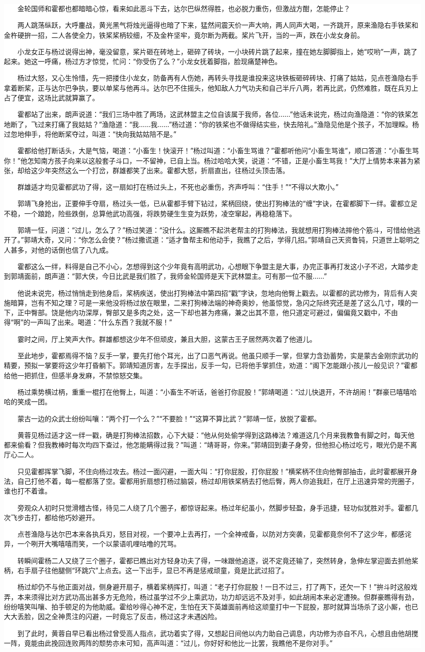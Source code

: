 　　金轮国师和霍都也都暗暗心惊，看来如此恶斗下去，达尔巴纵然得胜，也必脱力重伤，但激战方酣，怎能停止？

　　两人跳荡纵跃，大呼鏖战，黄光黑气将烛光逼得也暗了下来，猛然间震天价一声大响，两人同声大喝，一齐跳开，原来渔隐右手铁桨和金杵硬拚一招，二人各使全力，铁桨桨柄较细，不及金杵坚牢，竟尔断为两截。桨片飞开，当的一声，跌在小龙女身前。

　　小龙女正与杨过说得出神，毫没留意，桨片砸在砖地上，砸碎了砖块，一小块砖片跳了起来，撞在她左脚脚指上，她“哎哟”一声，跳了起来。她这一呼痛，杨过方才惊觉，忙问：“你受伤了么？”小龙女抚着脚指，脸现痛楚神色。

　　杨过大怒，又心生怜惜，先一把搂住小龙女，防备再有人伤她，再转头寻找是谁投来这块铁板砸碎砖块、打痛了姑姑，见点苍渔隐右手拿着断桨，正与达尔巴争执，要以单桨与他再斗。达尔巴不住摇头，他知敌人力气功夫和自己半斤八两，若再比武，仍然难胜，既在兵刃上占了便宜，这场比武就算赢了。

　　霍都站了出来，朗声说道：“我们三场中胜了两场，这武林盟主之位自该属于我师，各位……”他话未说完，杨过向渔隐道：“你的铁桨怎地断了，飞过来打痛了我姑姑？”渔隐道：“我……我……”杨过道：“你的铁桨也不做得结实些，快去陪礼。”渔隐见他是个孩子，不加理睬。杨过忽地伸手，将他断桨夺过，叫道：“快向我姑姑陪不是。”

　　霍都给他打断话头，大是气恼，喝道：“小畜生！快滚开！”杨过叫道：“小畜生骂谁？”霍都听他问“小畜生骂谁”，顺口答道：“小畜生骂你！”他怎知南方孩子向来以这般套子斗口，一不留神，已自上当。杨过哈哈大笑，说道：“不错，正是小畜生骂我！”大厅上情势本来甚为紧张，却给这少年突然这么一个打岔，群雄都笑了出来。霍都大怒，折扇直出，往杨过头顶击落。

　　群雄适才均见霍都武功了得，这一扇如打在杨过头上，不死也必重伤，齐声呼叫：“住手！”“不得以大欺小。”

　　郭靖飞身抢出，正要伸手夺扇，杨过头一低，已从霍都手臂下钻过，桨柄回绕，使出打狗棒法的“缠”字诀，在霍都脚下一绊。霍都立足不稳，一个踉跄，险些跌倒，总算他武功高强，将跌势硬生生变为跃势，凌空窜起，再稳稳落下。

　　郭靖一怔，问道：“过儿，怎么了？”杨过笑道：“没什么。这厮瞧不起洪老帮主的打狗棒法，我就想用打狗棒法摔他个筋斗，可惜给他逃开了。”郭靖大奇，又问：“你怎么会使？”杨过撒谎道：“适才鲁帮主和他动手，我瞧了之后，学得几招。”郭靖自己天资鲁钝，只道世上聪明之人甚多，对他的话倒也信了八九成。

　　霍都这么一绊，料得是自己不小心，怎想得到这个少年竟有高明武功，心想眼下争盟主是大事，办完正事再打发这小子不迟，大踏步走到郭靖面前，朗声道：“郭大侠，今日比武是我们胜了，我师金轮国师是天下武林盟主。可有那一位不服……”

　　他说未说完，杨过悄悄走到他身后，桨柄疾送，使出打狗棒法中第四招“戳”字诀，忽地向他臀上戳去。以霍都的武功修为，背后有人突施暗算，岂有不知之理？可是一来他没将杨过放在眼里，二来打狗棒法端的神奇奥妙，他虽惊觉，急闪之际终究还是差了这么几寸，噗的一下，正中臀部。饶是他内功深厚，臀部又是多肉之处，这一下却也甚为疼痛，兼之出其不意，他只道定可避过，偏偏竟又戳中，不由得“啊”的一声叫了出来。喝道：“什么东西？我就不服！”

　　霎时之间，厅上笑声大作。群雄都想这少年不但顽皮，兼且大胆，这蒙古王子居然两次着了他道儿。

　　至此地步，霍都焉得不恼？反手一掌，要先打他个耳光，出了口恶气再说。他虽只顺手一掌，但掌力含劲蓄势，实是蒙古金刚宗武功的精要，预拟一掌要将这少年打昏躺下。郭靖知道厉害，左手探出，反手一勾，已将他手掌抓住，劝道：“阁下怎能跟小孩儿一般见识？”霍都给他一把抓住，但感半身发麻，不禁惊怒交集。

　　杨过乘势横过柄，重重一棍打在他臀上，叫道：“小畜生不听话，爸爸打你屁股！”郭靖喝道：“过儿快退开，不许胡闹！”群豪已嘻嘻哈哈的笑成一团。

　　蒙古一边的众武士纷纷叫嚷：“两个打一个么？”“不要脸！”“这算不算比武？”郭靖一怔，放脱了霍都。

　　黄蓉见杨过适才这一绊一戳，确是打狗棒法招数，心下大疑：“他从何处偷学得到这路棒法？难道这几个月来我教鲁有脚之时，每天他都来偷看？但我教棒时每次均四下查过，他怎能瞒得过我？”叫道：“靖哥哥，你来。”郭靖回到妻子身旁，但他担心杨过吃亏，眼光仍是不离厅心二人。

　　只见霍都挥掌飞脚，不住向杨过攻去。杨过一面闪避，一面大叫：“打你屁股，打你屁股！”横桨柄不住向他臀部抽击，此时霍都展开身法，自己打他不着，每一棍都落了空。霍都用折扇想打杨过脑袋，杨过却用铁桨柄去打他后臀，两人你追我赶，在厅上迅速异常的兜圈子，谁也打不着谁。

　　旁观众人初时只觉滑稽古怪，待见二人绕了几个圈子，都惊讶起来。杨过年纪虽小，然脚步轻盈，身手迅捷，轻功似犹胜对手。霍都几次飞步击打，都给他巧妙避开。

　　点苍渔隐与达尔巴本来各执兵刃，怒目对视，一个要冲上去再打，一个全神戒备，以防对方突袭，见霍都竟奈何不了这少年，都感诧异，一个咧开大嘴嘻嘻而笑，一个以蒙语叽哩咕噜的咒骂。

　　转瞬间霍杨二人又绕了三个圈子，霍都已瞧出对方轻身功夫了得，一味跟他追逐，说不定竟还输了，突然转身，急伸左掌迎面去抓他桨柄，右手扇子往他腿侧“环跳穴”上点去。这一下出手，显已不再是惩戒顽童，竟是比武过招了。

　　杨过却仍不与他正面对战，侧身避开扇子，横着桨柄挥打，叫道：“老子打你屁股！一日不过三，打了两下，还欠一下！”拚斗时这般戏弄，本来须得比对方武功高出甚多方无危险，杨过虽学过不少上乘武功，功力却远远不及对手，如此胡闹本来必定遭殃。但群豪瞧得有劲，纷纷嘻笑叫嚷、拍手顿足的为他助威。霍给吵得心神不定，生怕在天下英雄面前再给这顽童打中一下屁股，那时就算当场杀了这小厮，也已大大丢脸，因之全神贯注的闪避，一时竟忘了反击，杨过这才未遇凶险。

　　到了此时，黄蓉自早已看出杨过曾受高人指点，武功着实了得，又想起日间他以内力助自己调息，内功修为亦自不凡，心想且由他胡搅一阵，竟能由此挽回连败两阵的颓势亦未可知，高声叫道：“过儿，你好好和他比一比罢，我瞧他不是你对手。”
